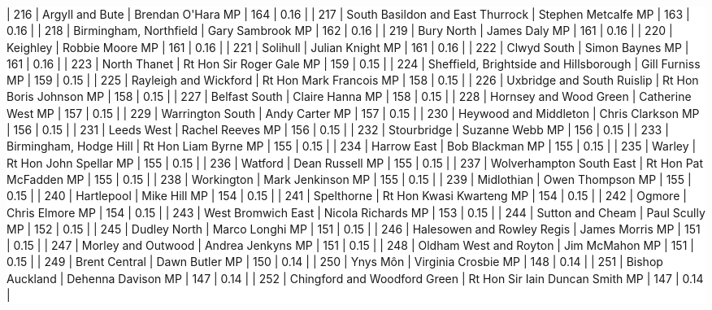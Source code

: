 | 216 | Argyll and Bute | Brendan O'Hara MP | 164 | 0.16 |
| 217 | South Basildon and East Thurrock | Stephen Metcalfe MP | 163 | 0.16 |
| 218 | Birmingham, Northfield | Gary Sambrook MP | 162 | 0.16 |
| 219 | Bury North | James Daly MP | 161 | 0.16 |
| 220 | Keighley | Robbie Moore MP | 161 | 0.16 |
| 221 | Solihull | Julian Knight MP | 161 | 0.16 |
| 222 | Clwyd South | Simon Baynes MP | 161 | 0.16 |
| 223 | North Thanet | Rt Hon Sir Roger Gale MP | 159 | 0.15 |
| 224 | Sheffield, Brightside and Hillsborough | Gill Furniss MP | 159 | 0.15 |
| 225 | Rayleigh and Wickford | Rt Hon Mark Francois MP | 158 | 0.15 |
| 226 | Uxbridge and South Ruislip | Rt Hon Boris Johnson MP | 158 | 0.15 |
| 227 | Belfast South | Claire Hanna MP | 158 | 0.15 |
| 228 | Hornsey and Wood Green | Catherine West MP | 157 | 0.15 |
| 229 | Warrington South | Andy Carter MP | 157 | 0.15 |
| 230 | Heywood and Middleton | Chris Clarkson MP | 156 | 0.15 |
| 231 | Leeds West | Rachel Reeves MP | 156 | 0.15 |
| 232 | Stourbridge | Suzanne Webb MP | 156 | 0.15 |
| 233 | Birmingham, Hodge Hill | Rt Hon Liam Byrne MP | 155 | 0.15 |
| 234 | Harrow East | Bob Blackman MP | 155 | 0.15 |
| 235 | Warley | Rt Hon John Spellar MP | 155 | 0.15 |
| 236 | Watford | Dean Russell MP | 155 | 0.15 |
| 237 | Wolverhampton South East | Rt Hon Pat McFadden MP | 155 | 0.15 |
| 238 | Workington | Mark Jenkinson MP | 155 | 0.15 |
| 239 | Midlothian | Owen Thompson MP | 155 | 0.15 |
| 240 | Hartlepool | Mike Hill MP | 154 | 0.15 |
| 241 | Spelthorne | Rt Hon Kwasi Kwarteng MP | 154 | 0.15 |
| 242 | Ogmore | Chris Elmore MP | 154 | 0.15 |
| 243 | West Bromwich East | Nicola Richards MP | 153 | 0.15 |
| 244 | Sutton and Cheam | Paul Scully MP | 152 | 0.15 |
| 245 | Dudley North | Marco Longhi MP | 151 | 0.15 |
| 246 | Halesowen and Rowley Regis | James Morris MP | 151 | 0.15 |
| 247 | Morley and Outwood | Andrea Jenkyns MP | 151 | 0.15 |
| 248 | Oldham West and Royton | Jim McMahon MP | 151 | 0.15 |
| 249 | Brent Central | Dawn Butler MP | 150 | 0.14 |
| 250 | Ynys Môn | Virginia Crosbie MP | 148 | 0.14 |
| 251 | Bishop Auckland | Dehenna Davison MP | 147 | 0.14 |
| 252 | Chingford and Woodford Green | Rt Hon Sir Iain Duncan Smith MP | 147 | 0.14 |